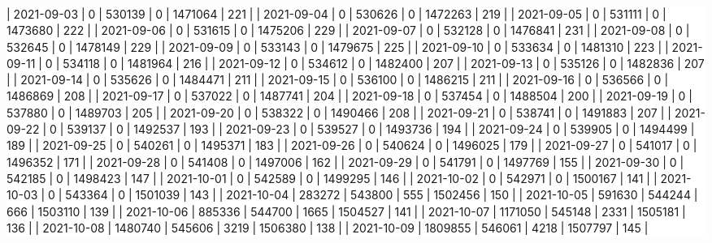 | 2021-09-03 | 0 | 530139 | 0 | 1471064 | 221 |
| 2021-09-04 | 0 | 530626 | 0 | 1472263 | 219 |
| 2021-09-05 | 0 | 531111 | 0 | 1473680 | 222 |
| 2021-09-06 | 0 | 531615 | 0 | 1475206 | 229 |
| 2021-09-07 | 0 | 532128 | 0 | 1476841 | 231 |
| 2021-09-08 | 0 | 532645 | 0 | 1478149 | 229 |
| 2021-09-09 | 0 | 533143 | 0 | 1479675 | 225 |
| 2021-09-10 | 0 | 533634 | 0 | 1481310 | 223 |
| 2021-09-11 | 0 | 534118 | 0 | 1481964 | 216 |
| 2021-09-12 | 0 | 534612 | 0 | 1482400 | 207 |
| 2021-09-13 | 0 | 535126 | 0 | 1482836 | 207 |
| 2021-09-14 | 0 | 535626 | 0 | 1484471 | 211 |
| 2021-09-15 | 0 | 536100 | 0 | 1486215 | 211 |
| 2021-09-16 | 0 | 536566 | 0 | 1486869 | 208 |
| 2021-09-17 | 0 | 537022 | 0 | 1487741 | 204 |
| 2021-09-18 | 0 | 537454 | 0 | 1488504 | 200 |
| 2021-09-19 | 0 | 537880 | 0 | 1489703 | 205 |
| 2021-09-20 | 0 | 538322 | 0 | 1490466 | 208 |
| 2021-09-21 | 0 | 538741 | 0 | 1491883 | 207 |
| 2021-09-22 | 0 | 539137 | 0 | 1492537 | 193 |
| 2021-09-23 | 0 | 539527 | 0 | 1493736 | 194 |
| 2021-09-24 | 0 | 539905 | 0 | 1494499 | 189 |
| 2021-09-25 | 0 | 540261 | 0 | 1495371 | 183 |
| 2021-09-26 | 0 | 540624 | 0 | 1496025 | 179 |
| 2021-09-27 | 0 | 541017 | 0 | 1496352 | 171 |
| 2021-09-28 | 0 | 541408 | 0 | 1497006 | 162 |
| 2021-09-29 | 0 | 541791 | 0 | 1497769 | 155 |
| 2021-09-30 | 0 | 542185 | 0 | 1498423 | 147 |
| 2021-10-01 | 0 | 542589 | 0 | 1499295 | 146 |
| 2021-10-02 | 0 | 542971 | 0 | 1500167 | 141 |
| 2021-10-03 | 0 | 543364 | 0 | 1501039 | 143 |
| 2021-10-04 | 283272 | 543800 | 555 | 1502456 | 150 |
| 2021-10-05 | 591630 | 544244 | 666 | 1503110 | 139 |
| 2021-10-06 | 885336 | 544700 | 1665 | 1504527 | 141 |
| 2021-10-07 | 1171050 | 545148 | 2331 | 1505181 | 136 |
| 2021-10-08 | 1480740 | 545606 | 3219 | 1506380 | 138 |
| 2021-10-09 | 1809855 | 546061 | 4218 | 1507797 | 145 |
